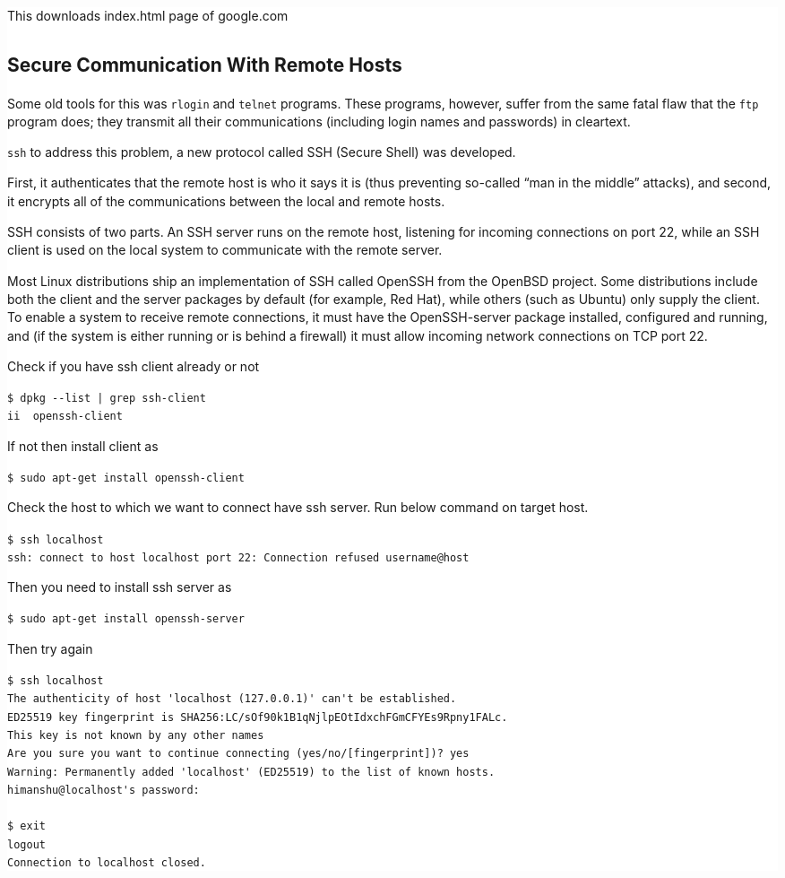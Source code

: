 This downloads index.html page of google.com

## Secure Communication With Remote Hosts
Some old tools for this was `rlogin` and `telnet` programs. These programs, however, suffer from the same fatal flaw that the `ftp` program does; they transmit all their communications (including login
names and passwords) in cleartext.

`ssh` to address this problem, a new protocol called SSH (Secure Shell) was developed.

First, it authenticates that the remote host is who it says it is (thus preventing so-called “man in the
middle” attacks), and second, it encrypts all of the communications between the local and remote hosts.

SSH consists of two parts. An SSH server runs on the remote host, listening for incoming connections on port 22, while an SSH client is used on the local system to communicate with the remote server.

Most Linux distributions ship an implementation of SSH called OpenSSH from the OpenBSD project. Some distributions include both the client and the server packages by default (for example, Red Hat), while others (such as Ubuntu) only supply the client. To enable a system to receive remote connections, it must have the OpenSSH-server package installed, configured and running, and (if the system is either running or is behind a firewall) it must allow incoming network connections on TCP port 22.

Check if you have ssh client already or not 
```
$ dpkg --list | grep ssh-client
ii  openssh-client     
```
If not then install client as 
```
$ sudo apt-get install openssh-client
```

Check the host to which we want to connect have ssh server. Run below command on target host.
```
$ ssh localhost	
ssh: connect to host localhost port 22: Connection refused username@host
```
Then you need to install ssh server as
```
$ sudo apt-get install openssh-server
```
Then try again

```
$ ssh localhost
The authenticity of host 'localhost (127.0.0.1)' can't be established.
ED25519 key fingerprint is SHA256:LC/sOf90k1B1qNjlpEOtIdxchFGmCFYEs9Rpny1FALc.
This key is not known by any other names
Are you sure you want to continue connecting (yes/no/[fingerprint])? yes
Warning: Permanently added 'localhost' (ED25519) to the list of known hosts.
himanshu@localhost's password: 

$ exit
logout
Connection to localhost closed.
```
